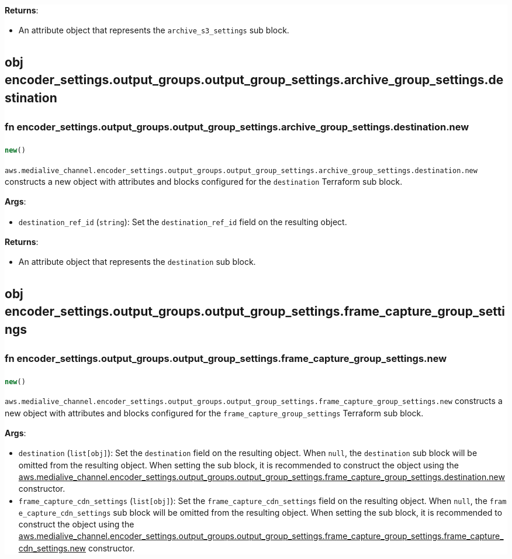 **Returns**:
  - An attribute object that represents the `archive_s3_settings` sub block.


## obj encoder_settings.output_groups.output_group_settings.archive_group_settings.destination



### fn encoder_settings.output_groups.output_group_settings.archive_group_settings.destination.new

```ts
new()
```


`aws.medialive_channel.encoder_settings.output_groups.output_group_settings.archive_group_settings.destination.new` constructs a new object with attributes and blocks configured for the `destination`
Terraform sub block.



**Args**:
  - `destination_ref_id` (`string`): Set the `destination_ref_id` field on the resulting object.

**Returns**:
  - An attribute object that represents the `destination` sub block.


## obj encoder_settings.output_groups.output_group_settings.frame_capture_group_settings



### fn encoder_settings.output_groups.output_group_settings.frame_capture_group_settings.new

```ts
new()
```


`aws.medialive_channel.encoder_settings.output_groups.output_group_settings.frame_capture_group_settings.new` constructs a new object with attributes and blocks configured for the `frame_capture_group_settings`
Terraform sub block.



**Args**:
  - `destination` (`list[obj]`): Set the `destination` field on the resulting object. When `null`, the `destination` sub block will be omitted from the resulting object. When setting the sub block, it is recommended to construct the object using the [aws.medialive_channel.encoder_settings.output_groups.output_group_settings.frame_capture_group_settings.destination.new](#fn-encoder_settingsencoder_settingsoutput_groupsoutput_group_settingsdestinationnew) constructor.
  - `frame_capture_cdn_settings` (`list[obj]`): Set the `frame_capture_cdn_settings` field on the resulting object. When `null`, the `frame_capture_cdn_settings` sub block will be omitted from the resulting object. When setting the sub block, it is recommended to construct the object using the [aws.medialive_channel.encoder_settings.output_groups.output_group_settings.frame_capture_group_settings.frame_capture_cdn_settings.new](#fn-encoder_settingsencoder_settingsoutput_groupsoutput_group_settingsframe_capture_cdn_settingsnew) constructor.
